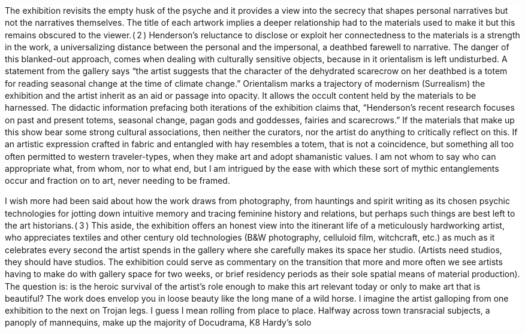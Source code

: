 <div class="row">
<div class="col-12">
<p>The exhibition revisits the empty husk of the psyche and it provides a view into the secrecy that shapes personal narratives
but not the narratives themselves. The title of each artwork implies a deeper relationship had to the materials
used to make it but this remains obscured to the viewer. ( 2 ) Henderson’s reluctance to disclose or exploit
her connectedness to the materials is a strength in the work, a universalizing distance between the personal
and the impersonal, a deathbed farewell to narrative. The danger of this blanked-out approach, comes when dealing
with culturally sensitive objects, because in it orientalism is left undisturbed. A statement from the gallery
says “the artist suggests that the character of the dehydrated scarecrow on her deathbed is a totem for reading
seasonal change at the time of climate change.” Orientalism marks a trajectory of modernism (Surrealism) the
exhibition and the artist inherit as an aid or passage into opacity. It allows the occult content held by the
materials to be harnessed. The didactic information prefacing both iterations of the exhibition claims that,
“Henderson’s recent research focuses on past and present totems, seasonal change, pagan gods and goddesses, fairies
and scarecrows.” If the materials that make up this show bear some strong cultural associations, then neither
the curators, nor the artist do anything to critically reflect on this. If an artistic expression crafted in
fabric and entangled with hay resembles a totem, that is not a coincidence, but something all too often permitted
to western traveler-types, when they make art and adopt shamanistic values. I am not whom to say who can appropriate
what, from whom, nor to what end, but I am intrigued by the ease with which these sort of mythic entanglements
occur and fraction on to art, never needing to be framed.</p>
</div>
</div>
<div class="row">
<div class="col-12">
<p>I wish more had been said about how the work draws from photography, from hauntings and spirit writing as its chosen psychic
technologies for jotting down intuitive memory and tracing feminine history and relations, but perhaps such things
are best left to the art historians. ( 3 ) This aside, the exhibition offers an honest view into the itinerant
life of a meticulously hardworking artist, who appreciates textiles and other century old technologies (B&W photography,
celluloid film, witchcraft, etc.) as much as it celebrates every second the artist spends in the gallery where
she carefully makes its space her studio. (Artists need studios, they should have studios. The exhibition could
serve as commentary on the transition that more and more often we see artists having to make do with gallery
space for two weeks, or brief residency periods as their sole spatial means of material production). The question
is: is the heroic survival of the artist’s role enough to make this art relevant today or only to make art that
is beautiful? The work does envelop you in loose beauty like the long mane of a wild horse. I imagine the artist
galloping from one exhibition to the next on Trojan legs. I guess I mean rolling from place to place. Halfway
across town transracial subjects, a panoply of mannequins, make up the majority of Docudrama, K8 Hardy’s solo